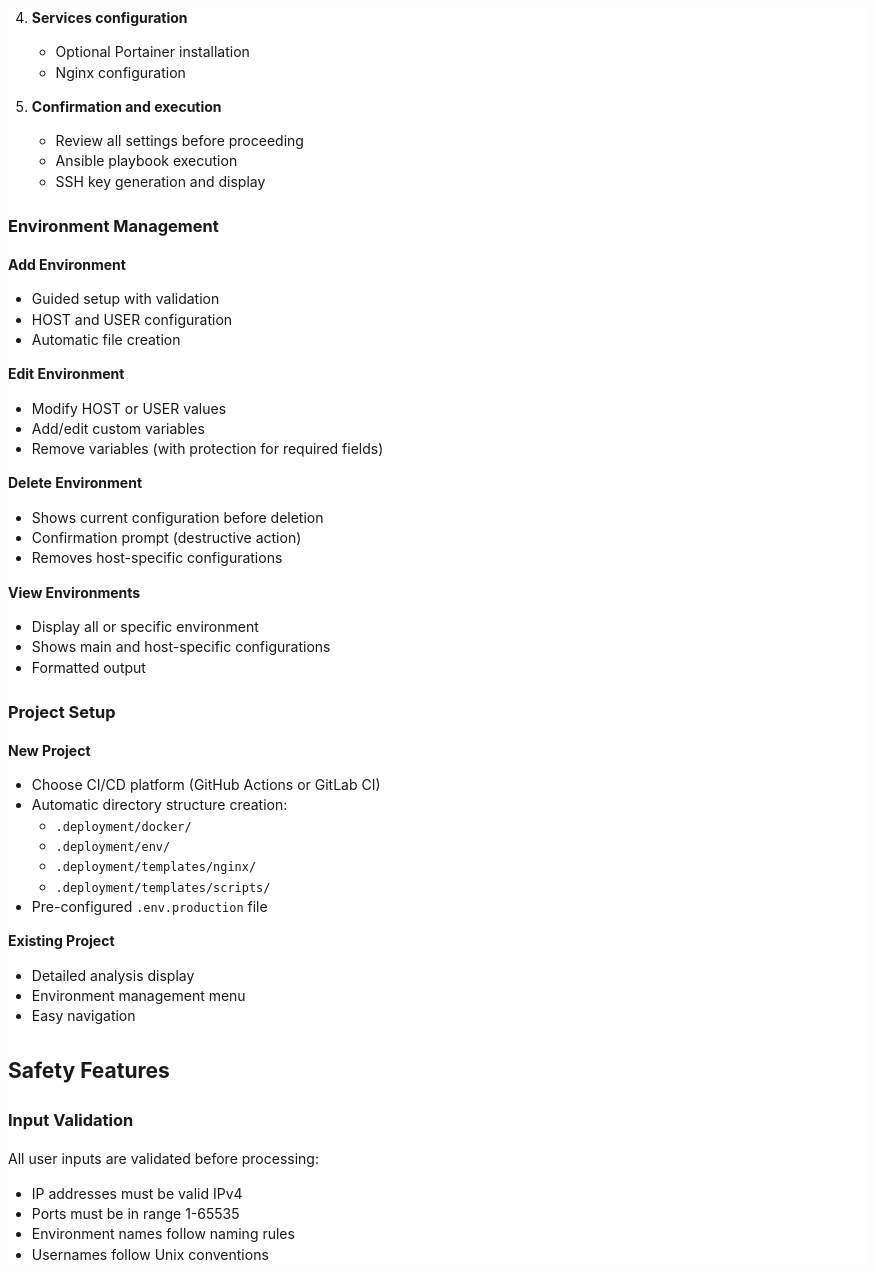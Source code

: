 4. **Services configuration**
   - Optional Portainer installation
   - Nginx configuration

5. **Confirmation and execution**
   - Review all settings before proceeding
   - Ansible playbook execution
   - SSH key generation and display

### Environment Management

**Add Environment**
- Guided setup with validation
- HOST and USER configuration
- Automatic file creation

**Edit Environment**
- Modify HOST or USER values
- Add/edit custom variables
- Remove variables (with protection for required fields)

**Delete Environment**
- Shows current configuration before deletion
- Confirmation prompt (destructive action)
- Removes host-specific configurations

**View Environments**
- Display all or specific environment
- Shows main and host-specific configurations
- Formatted output

### Project Setup

**New Project**
- Choose CI/CD platform (GitHub Actions or GitLab CI)
- Automatic directory structure creation:
  - `.deployment/docker/`
  - `.deployment/env/`
  - `.deployment/templates/nginx/`
  - `.deployment/templates/scripts/`
- Pre-configured `.env.production` file

**Existing Project**
- Detailed analysis display
- Environment management menu
- Easy navigation

## Safety Features

### Input Validation
All user inputs are validated before processing:
- IP addresses must be valid IPv4
- Ports must be in range 1-65535
- Environment names follow naming rules
- Usernames follow Unix conventions
